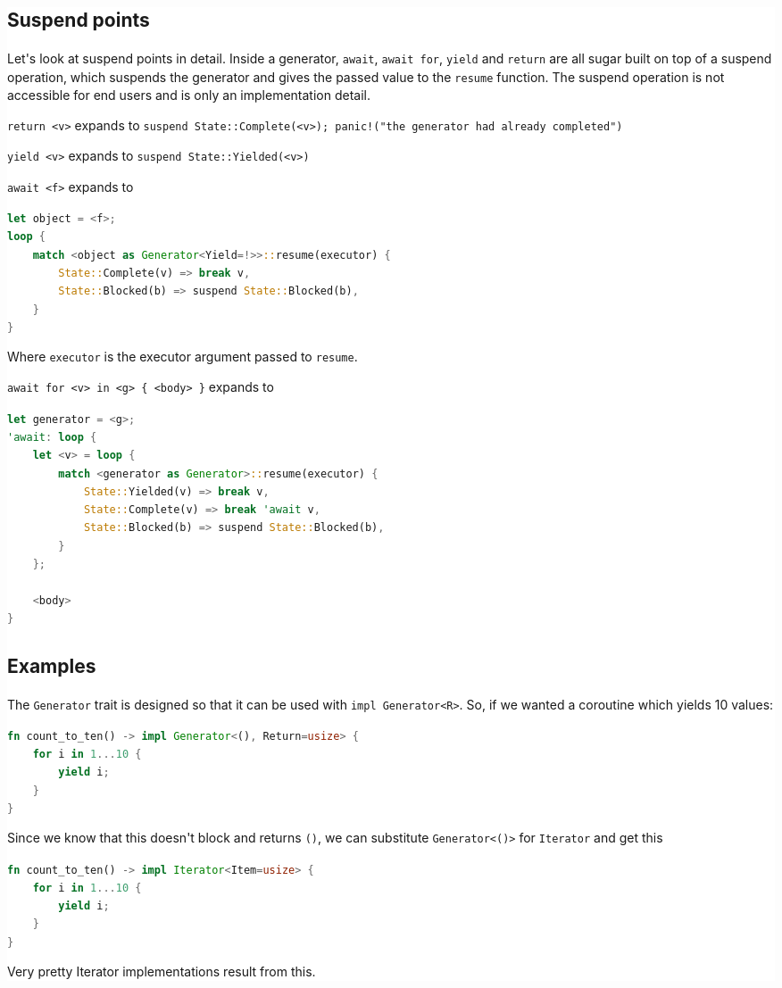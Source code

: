## Suspend points

Let's look at suspend points in detail. Inside a generator, `await`, `await for`, `yield` and `return` are all sugar built on top of a suspend operation, which suspends the generator and gives the passed value to the `resume` function. The suspend operation is not accessible for end users and is only an implementation detail.

`return <v>` expands to `suspend State::Complete(<v>); panic!("the generator had already completed")`

`yield <v>` expands to `suspend State::Yielded(<v>)`

`await <f>` expands to
```rust
let object = <f>;
loop {
    match <object as Generator<Yield=!>>::resume(executor) {
        State::Complete(v) => break v,
        State::Blocked(b) => suspend State::Blocked(b),
    }
}
```
Where `executor` is the executor argument passed to `resume`.

`await for <v> in <g> { <body> }` expands to
```rust
let generator = <g>;
'await: loop {
    let <v> = loop {
        match <generator as Generator>::resume(executor) {
            State::Yielded(v) => break v,
            State::Complete(v) => break 'await v,
            State::Blocked(b) => suspend State::Blocked(b),
        }
    };

    <body>
}
```

## Examples

The `Generator` trait is designed so that it can be used with `impl Generator<R>`. So, if we wanted a coroutine which yields 10 values:
```rust
fn count_to_ten() -> impl Generator<(), Return=usize> {
	for i in 1...10 {
		yield i;
	}
}
```
Since we know that this doesn't block and returns `()`, we can substitute `Generator<()>` for `Iterator` and get this
```rust
fn count_to_ten() -> impl Iterator<Item=usize> {
	for i in 1...10 {
		yield i;
	}
}
```
Very pretty Iterator implementations result from this.
